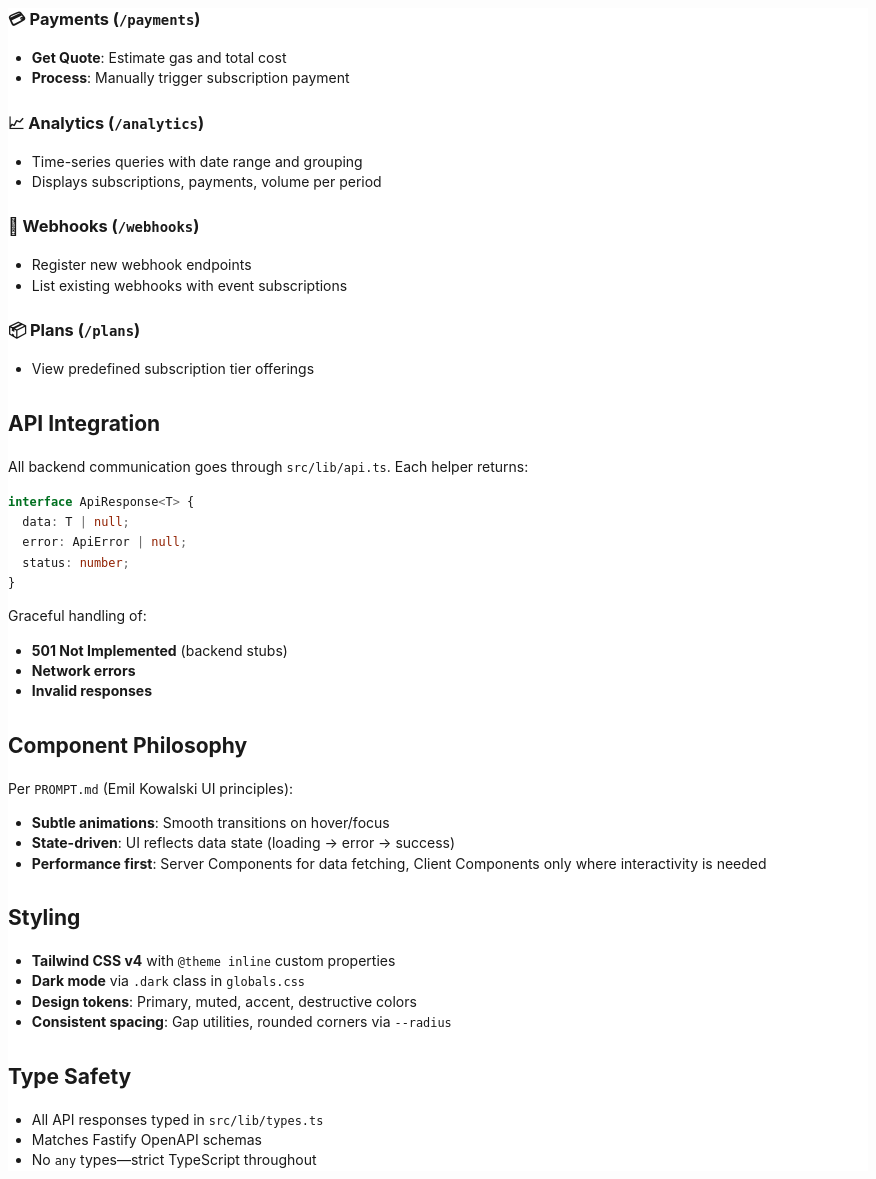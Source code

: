 ### 💳 Payments (`/payments`)
- **Get Quote**: Estimate gas and total cost
- **Process**: Manually trigger subscription payment

### 📈 Analytics (`/analytics`)
- Time-series queries with date range and grouping
- Displays subscriptions, payments, volume per period

### 🔔 Webhooks (`/webhooks`)
- Register new webhook endpoints
- List existing webhooks with event subscriptions

### 📦 Plans (`/plans`)
- View predefined subscription tier offerings

## API Integration

All backend communication goes through `src/lib/api.ts`. Each helper returns:

```typescript
interface ApiResponse<T> {
  data: T | null;
  error: ApiError | null;
  status: number;
}
```

Graceful handling of:
- **501 Not Implemented** (backend stubs)
- **Network errors**
- **Invalid responses**

## Component Philosophy

Per `PROMPT.md` (Emil Kowalski UI principles):

- **Subtle animations**: Smooth transitions on hover/focus
- **State-driven**: UI reflects data state (loading → error → success)
- **Performance first**: Server Components for data fetching, Client Components only where interactivity is needed

## Styling

- **Tailwind CSS v4** with `@theme inline` custom properties
- **Dark mode** via `.dark` class in `globals.css`
- **Design tokens**: Primary, muted, accent, destructive colors
- **Consistent spacing**: Gap utilities, rounded corners via `--radius`

## Type Safety

- All API responses typed in `src/lib/types.ts`
- Matches Fastify OpenAPI schemas
- No `any` types—strict TypeScript throughout

